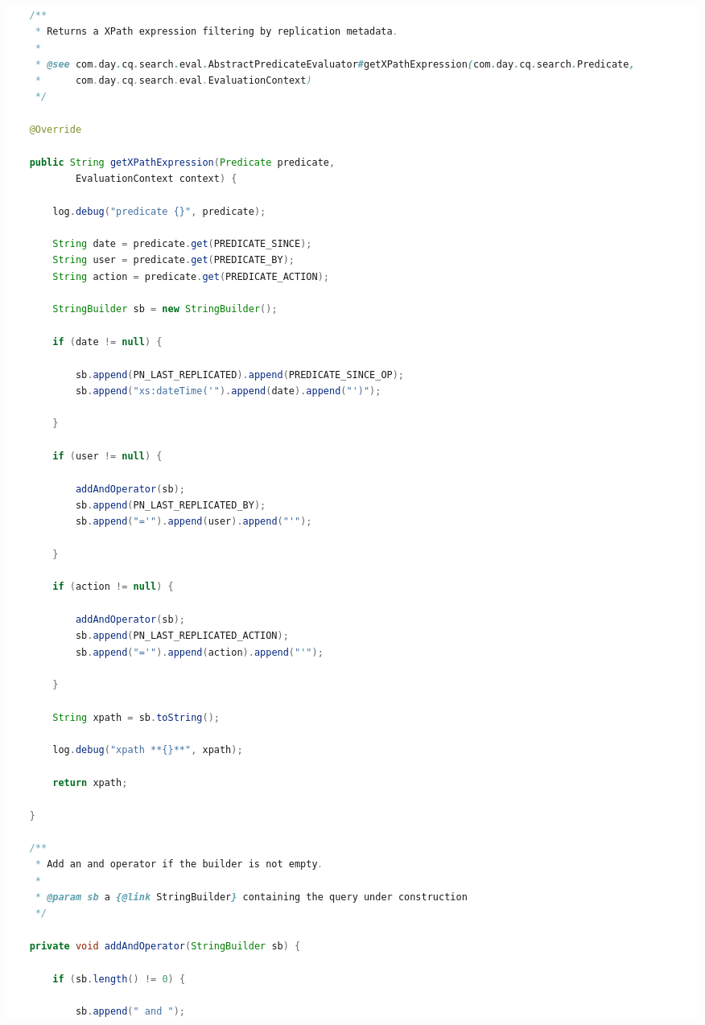 ```java
    /**
     * Returns a XPath expression filtering by replication metadata.
     *
     * @see com.day.cq.search.eval.AbstractPredicateEvaluator#getXPathExpression(com.day.cq.search.Predicate,
     *      com.day.cq.search.eval.EvaluationContext)
     */

    @Override

    public String getXPathExpression(Predicate predicate,
            EvaluationContext context) {

        log.debug("predicate {}", predicate);

        String date = predicate.get(PREDICATE_SINCE);
        String user = predicate.get(PREDICATE_BY);
        String action = predicate.get(PREDICATE_ACTION);

        StringBuilder sb = new StringBuilder();

        if (date != null) {

            sb.append(PN_LAST_REPLICATED).append(PREDICATE_SINCE_OP);
            sb.append("xs:dateTime('").append(date).append("')");

        }

        if (user != null) {

            addAndOperator(sb);
            sb.append(PN_LAST_REPLICATED_BY);
            sb.append("='").append(user).append("'");

        }

        if (action != null) {

            addAndOperator(sb);
            sb.append(PN_LAST_REPLICATED_ACTION);
            sb.append("='").append(action).append("'");

        }

        String xpath = sb.toString();

        log.debug("xpath **{}**", xpath);

        return xpath;

    }

    /**
     * Add an and operator if the builder is not empty.
     *
     * @param sb a {@link StringBuilder} containing the query under construction
     */

    private void addAndOperator(StringBuilder sb) {

        if (sb.length() != 0) {

            sb.append(" and ");
```